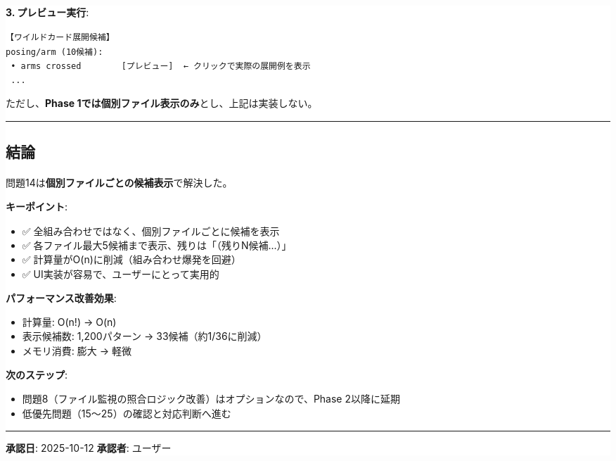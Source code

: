 **3. プレビュー実行**:
```
【ワイルドカード展開候補】
posing/arm (10候補):
 • arms crossed        [プレビュー]  ← クリックで実際の展開例を表示
 ...
```

ただし、**Phase 1では個別ファイル表示のみ**とし、上記は実装しない。

---

## 結論

問題14は**個別ファイルごとの候補表示**で解決した。

**キーポイント**:
- ✅ 全組み合わせではなく、個別ファイルごとに候補を表示
- ✅ 各ファイル最大5候補まで表示、残りは「（残りN候補...）」
- ✅ 計算量がO(n)に削減（組み合わせ爆発を回避）
- ✅ UI実装が容易で、ユーザーにとって実用的

**パフォーマンス改善効果**:
- 計算量: O(n!) → O(n)
- 表示候補数: 1,200パターン → 33候補（約1/36に削減）
- メモリ消費: 膨大 → 軽微

**次のステップ**:
- 問題8（ファイル監視の照合ロジック改善）はオプションなので、Phase 2以降に延期
- 低優先問題（15～25）の確認と対応判断へ進む

---

**承認日**: 2025-10-12
**承認者**: ユーザー
